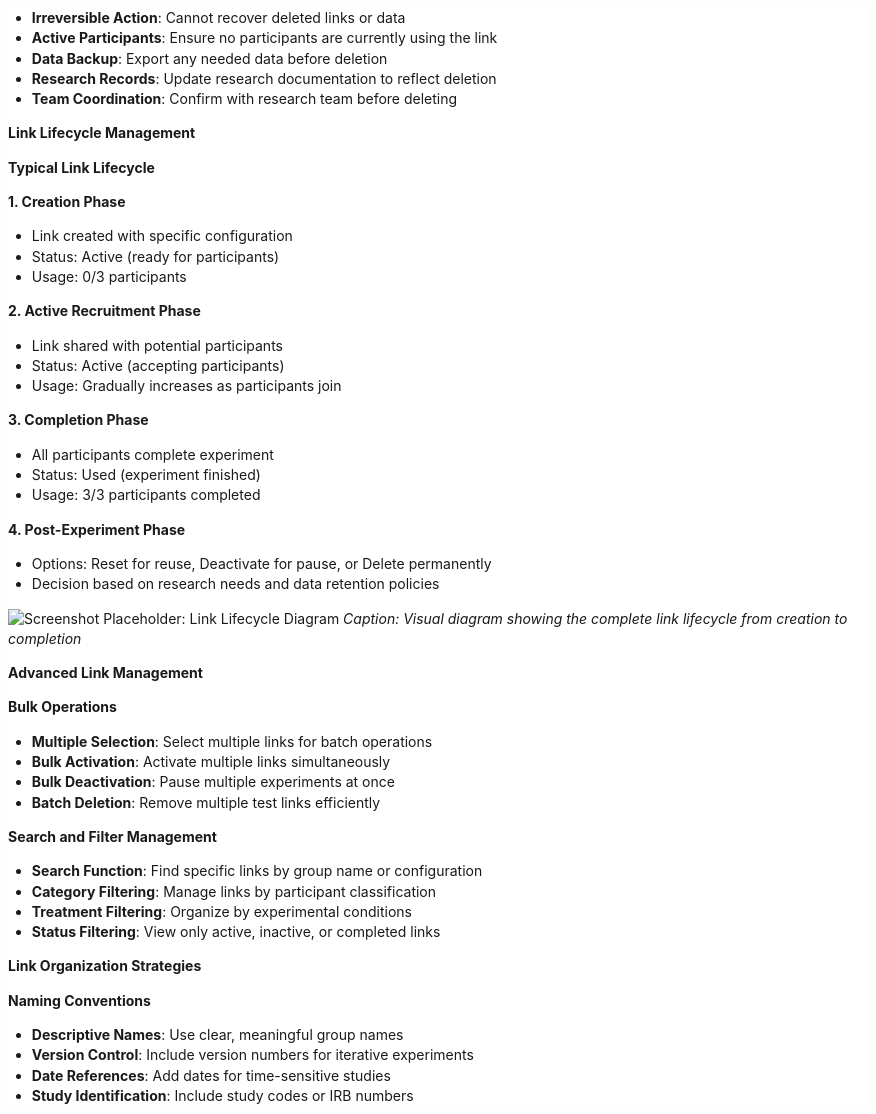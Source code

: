 - **Irreversible Action**: Cannot recover deleted links or data
- **Active Participants**: Ensure no participants are currently using the link
- **Data Backup**: Export any needed data before deletion
- **Research Records**: Update research documentation to reflect deletion
- **Team Coordination**: Confirm with research team before deleting

**Link Lifecycle Management**

**Typical Link Lifecycle**

**1. Creation Phase**

- Link created with specific configuration
- Status: Active (ready for participants)
- Usage: 0/3 participants

**2. Active Recruitment Phase**

- Link shared with potential participants
- Status: Active (accepting participants)
- Usage: Gradually increases as participants join

**3. Completion Phase**

- All participants complete experiment
- Status: Used (experiment finished)
- Usage: 3/3 participants completed

**4. Post-Experiment Phase**

- Options: Reset for reuse, Deactivate for pause, or Delete permanently
- Decision based on research needs and data retention policies

![Screenshot Placeholder: Link Lifecycle Diagram](placeholder-link-lifecycle.png)
_Caption: Visual diagram showing the complete link lifecycle from creation to completion_

**Advanced Link Management**

**Bulk Operations**

- **Multiple Selection**: Select multiple links for batch operations
- **Bulk Activation**: Activate multiple links simultaneously
- **Bulk Deactivation**: Pause multiple experiments at once
- **Batch Deletion**: Remove multiple test links efficiently

**Search and Filter Management**

- **Search Function**: Find specific links by group name or configuration
- **Category Filtering**: Manage links by participant classification
- **Treatment Filtering**: Organize by experimental conditions
- **Status Filtering**: View only active, inactive, or completed links

**Link Organization Strategies**

**Naming Conventions**

- **Descriptive Names**: Use clear, meaningful group names
- **Version Control**: Include version numbers for iterative experiments
- **Date References**: Add dates for time-sensitive studies
- **Study Identification**: Include study codes or IRB numbers
